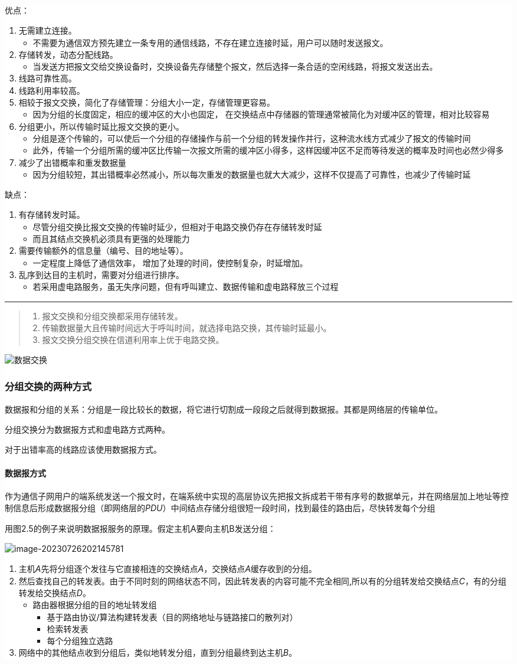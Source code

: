 优点：

1. 无需建立连接。
    +   不需要为通信双方预先建立一条专用的通信线路，不存在建立连接时延，用户可以随时发送报文。
2. 存储转发，动态分配线路。
    +   当发送方把报文交给交换设备时，交换设备先存储整个报文，然后选择一条合适的空闲线路，将报文发送出去。
3. 线路可靠性高。
4. 线路利用率较高。
5. 相较于报文交换，简化了存储管理：分组大小一定，存储管理更容易。
    +   因为分组的长度固定，相应的缓冲区的大小也固定， 在交换结点中存储器的管理通常被简化为对缓冲区的管理，相对比较容易
6. 分组更小，所以传输时延比报文交换的更小。
    +   分组是逐个传输的，可以使后一个分组的存储操作与前一个分组的转发操作并行，这种流水线方式减少了报文的传输时间
    +   此外，传输一个分组所需的缓冲区比传输一次报文所需的缓冲区小得多，这样因缓冲区不足而等待发送的概率及时间也必然少得多
7. 减少了出错概率和重发数据量
    +   因为分组较短，其出错概率必然减小，所以每次重发的数据量也就大大减少，这样不仅提高了可靠性，也减少了传输时延

缺点：

1. 有存储转发时延。
    +   尽管分组交换比报文交换的传输时延少，但相对于电路交换仍存在存储转发时延
    +   而且其结点交换机必须具有更强的处理能力
2. 需要传输额外的信息量（编号、目的地址等）。
    +   一定程度上降低了通信效率， 增加了处理的时间，使控制复杂，时延增加。
3. 乱序到达目的主机时，需要对分组进行排序。
    +   若采用虚电路服务，虽无失序问题，但有呼叫建立、数据传输和虚电路释放三个过程

---

>   1. 报文交换和分组交换都采用存储转发。
>   2. 传输数据量大且传输时间远大于呼叫时间，就选择电路交换，其传输时延最小。
>   3. 报文交换分组交换在信道利用率上优于电路交换。

![数据交换](https://trouvaille-oss.oss-cn-beijing.aliyuncs.com/picList/202307251139568.png)

### 分组交换的两种方式

数据报和分组的关系：分组是一段比较长的数据，将它进行切割成一段段之后就得到数据报。其都是网络层的传输单位。

分组交换分为数据报方式和虚电路方式两种。

对于出错率高的线路应该使用数据报方式。

#### 数据报方式

作为通信子网用户的端系统发送一个报文时，在端系统中实现的高层协议先把报文拆成若干带有序号的数据单元，并在网络层加上地址等控制信息后形成数据报分组（即网络层的$PDU$）中间结点存储分组很短一段时间，找到最佳的路由后，尽快转发每个分组

用图2.5的例子来说明数据报服务的原理。假定主机A要向主机B发送分组：

![image-20230726202145781](https://trouvaille-oss.oss-cn-beijing.aliyuncs.com/picList/202307262021860.png)

1.   主机$A$先将分组逐个发往与它直接相连的交换结点$A$，交换结点$A$缓存收到的分组。
2.   然后查找自己的转发表。由于不同时刻的网络状态不同，因此转发表的内容可能不完全相同,所以有的分组转发给交换结点$C$，有的分组转发给交换结点$D$。
     +   路由器根据分组的目的地址转发组
         +   基于路由协议/算法构建转发表（目的网络地址与链路接口的散列对）
         +   检索转发表
         +   每个分组独立选路
3.   网络中的其他结点收到分组后，类似地转发分组，直到分组最终到达主机$B$。 
